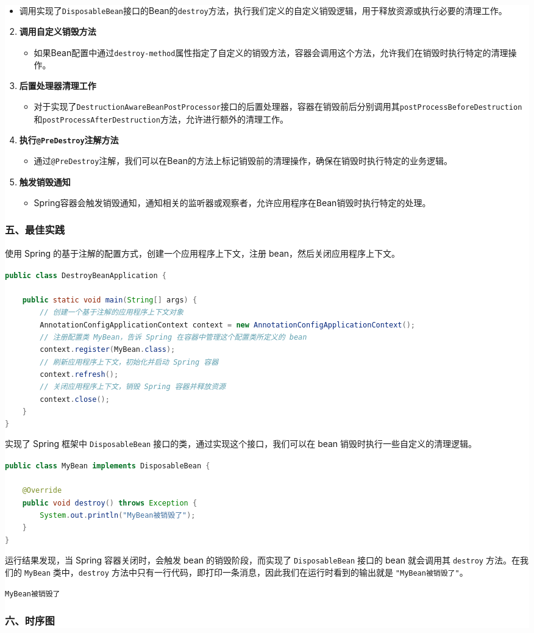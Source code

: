    - 调用实现了`DisposableBean`接口的Bean的`destroy`方法，执行我们定义的自定义销毁逻辑，用于释放资源或执行必要的清理工作。

2. **调用自定义销毁方法**

   - 如果Bean配置中通过`destroy-method`属性指定了自定义的销毁方法，容器会调用这个方法，允许我们在销毁时执行特定的清理操作。

3. **后置处理器清理工作**

   - 对于实现了`DestructionAwareBeanPostProcessor`接口的后置处理器，容器在销毁前后分别调用其`postProcessBeforeDestruction`和`postProcessAfterDestruction`方法，允许进行额外的清理工作。

4. **执行`@PreDestroy`注解方法**

   - 通过`@PreDestroy`注解，我们可以在Bean的方法上标记销毁前的清理操作，确保在销毁时执行特定的业务逻辑。

5. **触发销毁通知**

   - Spring容器会触发销毁通知，通知相关的监听器或观察者，允许应用程序在Bean销毁时执行特定的处理。

### 五、最佳实践

使用 Spring 的基于注解的配置方式，创建一个应用程序上下文，注册 bean，然后关闭应用程序上下文。

```java
public class DestroyBeanApplication {

    public static void main(String[] args) {
        // 创建一个基于注解的应用程序上下文对象
        AnnotationConfigApplicationContext context = new AnnotationConfigApplicationContext();
        // 注册配置类 MyBean，告诉 Spring 在容器中管理这个配置类所定义的 bean
        context.register(MyBean.class);
        // 刷新应用程序上下文，初始化并启动 Spring 容器
        context.refresh();
        // 关闭应用程序上下文，销毁 Spring 容器并释放资源
        context.close();
    }
}
```

实现了 Spring 框架中 `DisposableBean` 接口的类，通过实现这个接口，我们可以在 bean 销毁时执行一些自定义的清理逻辑。

```java
public class MyBean implements DisposableBean {

    @Override
    public void destroy() throws Exception {
        System.out.println("MyBean被销毁了");
    }
}
```

运行结果发现，当 Spring 容器关闭时，会触发 bean 的销毁阶段，而实现了 `DisposableBean` 接口的 bean 就会调用其 `destroy` 方法。在我们的 `MyBean` 类中，`destroy` 方法中只有一行代码，即打印一条消息，因此我们在运行时看到的输出就是 `"MyBean被销毁了"`。

```java
MyBean被销毁了
```

### 六、时序图
